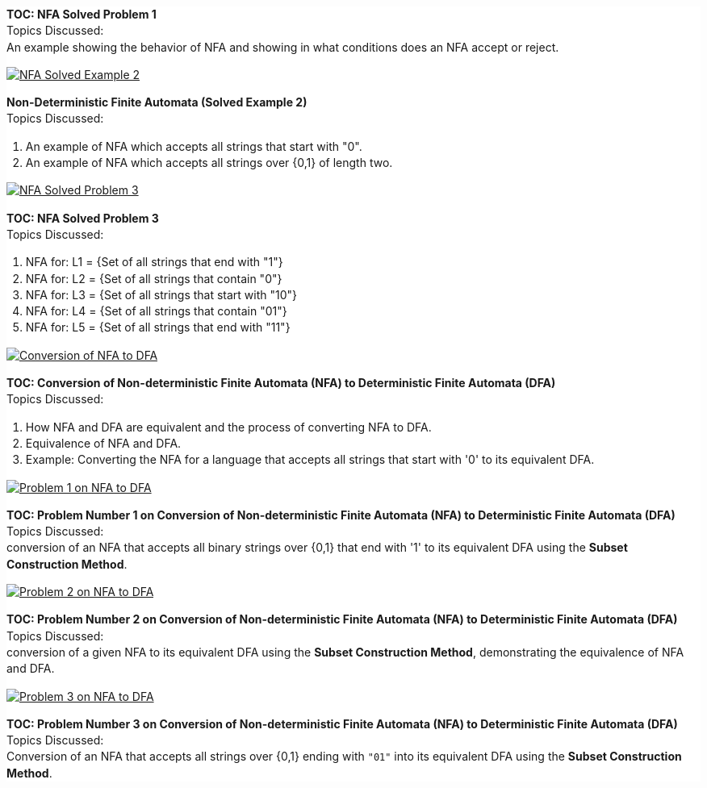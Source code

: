 **TOC: NFA Solved Problem 1**  
Topics Discussed:  
An example showing the behavior of NFA and showing in what conditions does an NFA accept or reject.

[![NFA Solved Example 2](https://img.youtube.com/vi/Bcen1W_uFEU/maxresdefault.jpg)](https://youtu.be/Bcen1W_uFEU?si=NnDJEFjB8-aHnayv)

**Non-Deterministic Finite Automata (Solved Example 2)**  
Topics Discussed:  
1. An example of NFA which accepts all strings that start with "0".  
2. An example of NFA which accepts all strings over {0,1} of length two.

[![NFA Solved Problem 3](https://img.youtube.com/vi/NGF-b3QVeJU/maxresdefault.jpg)](https://youtu.be/NGF-b3QVeJU?si=wCVvStu8o897Qr1E)

**TOC: NFA Solved Problem 3**  
Topics Discussed:  
1. NFA for: L1 = {Set of all strings that end with "1"}  
2. NFA for: L2 = {Set of all strings that contain "0"}  
3. NFA for: L3 = {Set of all strings that start with "10"}  
4. NFA for: L4 = {Set of all strings that contain "01"}  
5. NFA for: L5 = {Set of all strings that end with "11"}

[![Conversion of NFA to DFA](https://img.youtube.com/vi/--CSVsFIDng/maxresdefault.jpg)](https://youtu.be/--CSVsFIDng?si=gHl1EObwWsMSQFRp)

**TOC: Conversion of Non-deterministic Finite Automata (NFA) to Deterministic Finite Automata (DFA)**  
Topics Discussed:  
1. How NFA and DFA are equivalent and the process of converting NFA to DFA.  
2. Equivalence of NFA and DFA.  
3. Example: Converting the NFA for a language that accepts all strings that start with '0' to its equivalent DFA.

[![Problem 1 on NFA to DFA](https://img.youtube.com/vi/pnyXgIXpKnc/maxresdefault.jpg)](https://youtu.be/pnyXgIXpKnc?si=jjJasxxP_SKJzpYs)

**TOC: Problem Number 1 on Conversion of Non-deterministic Finite Automata (NFA) to Deterministic Finite Automata (DFA)**  
Topics Discussed:  
conversion of an NFA that accepts all binary strings over {0,1} that end with '1' to its equivalent DFA using the **Subset Construction Method**.

[![Problem 2 on NFA to DFA](https://img.youtube.com/vi/i-fk9o46oVY/maxresdefault.jpg)](https://youtu.be/i-fk9o46oVY?si=e3c2AjZ5yolF2oSR)

**TOC: Problem Number 2 on Conversion of Non-deterministic Finite Automata (NFA) to Deterministic Finite Automata (DFA)**  
Topics Discussed:  
conversion of a given NFA to its equivalent DFA using the **Subset Construction Method**, demonstrating the equivalence of NFA and DFA.

[![Problem 3 on NFA to DFA](https://img.youtube.com/vi/dY1bCC6syLI/maxresdefault.jpg)](https://youtu.be/dY1bCC6syLI?si=djR6Pi1IlKFsh9lg)

**TOC: Problem Number 3 on Conversion of Non-deterministic Finite Automata (NFA) to Deterministic Finite Automata (DFA)**  
Topics Discussed:  
Conversion of an NFA that accepts all strings over {0,1} ending with `"01"` into its equivalent DFA using the **Subset Construction Method**.
